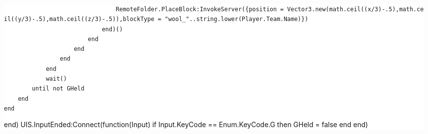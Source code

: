     								RemoteFolder.PlaceBlock:InvokeServer({position = Vector3.new(math.ceil((x/3)-.5),math.ceil((y/3)-.5),math.ceil((z/3)-.5)),blockType = "wool_"..string.lower(Player.Team.Name)})
    							end)()
    						end
    					end
    				end
				end
				wait()
			until not GHeld
		end
	end
end)
UIS.InputEnded:Connect(function(Input)
	if Input.KeyCode == Enum.KeyCode.G then
		GHeld = false
	end
end)
